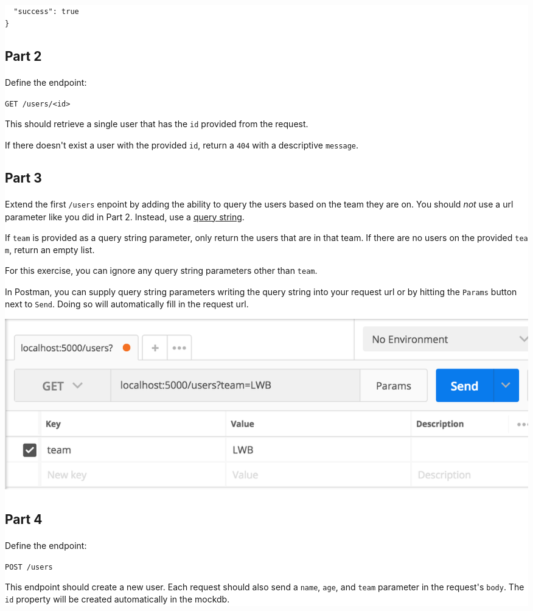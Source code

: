 ```
  "success": true
}
```

## Part 2
Define the endpoint:
```
GET /users/<id>
```

This should retrieve a single user that has the `id` provided from the request.

If there doesn't exist a user with the provided `id`, return a `404` with a descriptive `message`.

## Part 3
Extend the first `/users` enpoint by adding the ability to query the users based on the team they are on. You should *not* use a url parameter like you did in Part 2. Instead, use a [query string](https://en.wikipedia.org/wiki/Query_string).

If `team` is provided as a query string parameter, only return the users that are in that team. If there are no users on the provided `team`, return an empty list.

For this exercise, you can ignore any query string parameters other than `team`.

In Postman, you can supply query string parameters writing the query string into your request url or by hitting the `Params` button next to `Send`. Doing so will automatically fill in the request url.

![Postman Query String Request](docs/postman_querystring.png)

## Part 4
Define the endpoint:
```
POST /users
```

This endpoint should create a new user. Each request should also send a `name`, `age`, and `team` parameter in the request's `body`. The `id` property will be created automatically in the mockdb.
